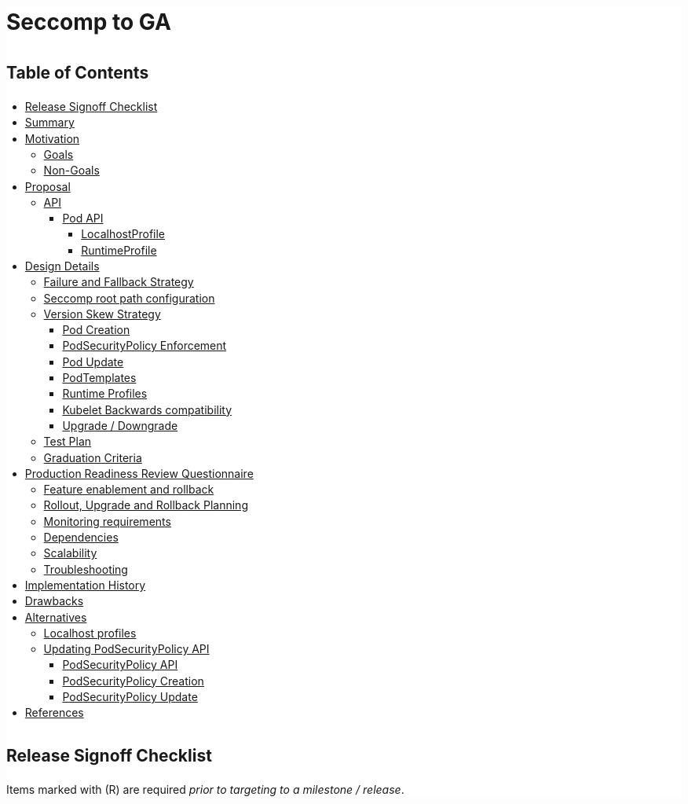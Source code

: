 # Seccomp to GA

## Table of Contents


- [Release Signoff Checklist](#release-signoff-checklist)
- [Summary](#summary)
- [Motivation](#motivation)
  - [Goals](#goals)
  - [Non-Goals](#non-goals)
- [Proposal](#proposal)
  - [API](#api)
    - [Pod API](#pod-api)
      - [LocalhostProfile](#localhostprofile)
      - [RuntimeProfile](#runtimeprofile)
- [Design Details](#design-details)
  - [Failure and Fallback Strategy](#failure-and-fallback-strategy)
  - [Seccomp root path configuration](#seccomp-root-path-configuration)
  - [Version Skew Strategy](#version-skew-strategy)
    - [Pod Creation](#pod-creation)
    - [PodSecurityPolicy Enforcement](#podsecuritypolicy-enforcement)
    - [Pod Update](#pod-update)
    - [PodTemplates](#podtemplates)
    - [Runtime Profiles](#runtime-profiles)
    - [Kubelet Backwards compatibility](#kubelet-backwards-compatibility)
    - [Upgrade / Downgrade](#upgrade--downgrade)
  - [Test Plan](#test-plan)
  - [Graduation Criteria](#graduation-criteria)
- [Production Readiness Review Questionnaire](#production-readiness-review-questionnaire)
  - [Feature enablement and rollback](#feature-enablement-and-rollback)
  - [Rollout, Upgrade and Rollback Planning](#rollout-upgrade-and-rollback-planning)
  - [Monitoring requirements](#monitoring-requirements)
  - [Dependencies](#dependencies)
  - [Scalability](#scalability)
  - [Troubleshooting](#troubleshooting)
- [Implementation History](#implementation-history)
- [Drawbacks](#drawbacks)
- [Alternatives](#alternatives)
  - [Localhost profiles](#localhost-profiles)
  - [Updating PodSecurityPolicy API](#updating-podsecuritypolicy-api)
    - [PodSecurityPolicy API](#podsecuritypolicy-api)
    - [PodSecurityPolicy Creation](#podsecuritypolicy-creation)
    - [PodSecurityPolicy Update](#podsecuritypolicy-update)
- [References](#references)


## Release Signoff Checklist


Items marked with (R) are required *prior to targeting to a milestone / release*.
